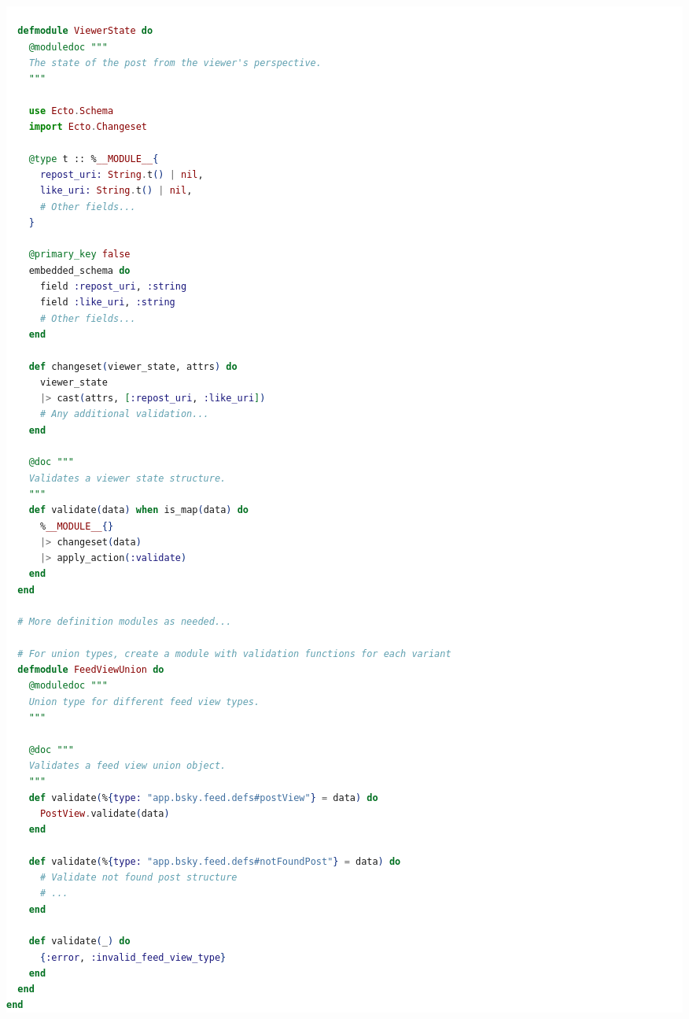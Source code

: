 ```elixir
  
  defmodule ViewerState do
    @moduledoc """
    The state of the post from the viewer's perspective.
    """
    
    use Ecto.Schema
    import Ecto.Changeset
    
    @type t :: %__MODULE__{
      repost_uri: String.t() | nil,
      like_uri: String.t() | nil,
      # Other fields...
    }
    
    @primary_key false
    embedded_schema do
      field :repost_uri, :string
      field :like_uri, :string
      # Other fields...
    end
    
    def changeset(viewer_state, attrs) do
      viewer_state
      |> cast(attrs, [:repost_uri, :like_uri])
      # Any additional validation...
    end
    
    @doc """
    Validates a viewer state structure.
    """
    def validate(data) when is_map(data) do
      %__MODULE__{}
      |> changeset(data)
      |> apply_action(:validate)
    end
  end
  
  # More definition modules as needed...
  
  # For union types, create a module with validation functions for each variant
  defmodule FeedViewUnion do
    @moduledoc """
    Union type for different feed view types.
    """
    
    @doc """
    Validates a feed view union object.
    """
    def validate(%{type: "app.bsky.feed.defs#postView"} = data) do
      PostView.validate(data)
    end
    
    def validate(%{type: "app.bsky.feed.defs#notFoundPost"} = data) do
      # Validate not found post structure
      # ...
    end
    
    def validate(_) do
      {:error, :invalid_feed_view_type}
    end
  end
end
```